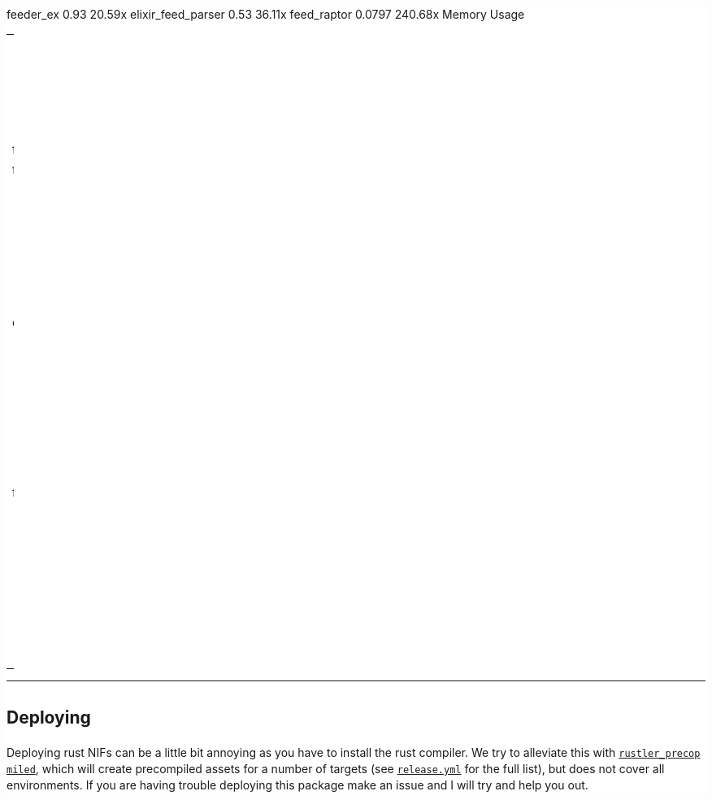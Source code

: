   </tr>
  <tr>
    <td style="white-space: nowrap">feeder_ex</td>
    <td style="white-space: nowrap; text-align: right">0.93</td>
    <td style="white-space: nowrap; text-align: right">20.59x</td>
  </tr>
  <tr>
    <td style="white-space: nowrap">elixir_feed_parser</td>
    <td style="white-space: nowrap; text-align: right">0.53</td>
    <td style="white-space: nowrap; text-align: right">36.11x</td>
  </tr>
  <tr>
    <td style="white-space: nowrap">feed_raptor</td>
    <td style="white-space: nowrap; text-align: right">0.0797</td>
    <td style="white-space: nowrap; text-align: right">240.68x</td>
  </tr>
</table>
Memory Usage
<table style="width: 1%">
  <tr>
    <th>Name</th>
    <th style="text-align: right">Memory</th>
      <th style="text-align: right">Factor</th>
  </tr>
  <tr>
    <td style="white-space: nowrap">fast_rss</td>
    <td style="white-space: nowrap">0.00154 MB</td>
      <td>&nbsp;</td>
  </tr>
  <tr>
    <td style="white-space: nowrap">feeder_ex</td>
    <td style="white-space: nowrap">140.58 MB</td>
    <td>91220.55x</td>
  </tr>
  <tr>
    <td style="white-space: nowrap">elixir_feed_parser</td>
    <td style="white-space: nowrap">1018.78 MB</td>
    <td>661058.28x</td>
  </tr>
  <tr>
    <td style="white-space: nowrap">feed_raptor</td>
    <td style="white-space: nowrap">8424.44 MB</td>
    <td>5466379.81x</td>
  </tr>
</table>
<hr/>

## Deploying

Deploying rust NIFs can be a little bit annoying as you have to install the rust compiler. We try to alleviate this with [`rustler_precopmiled`](https://hexdocs.pm/rustler_precompiled/RustlerPrecompiled.html), which will create precompiled assets for a number of targets (see [`release.yml`](./.github/workflows/release.yml) for the full list), but does not cover all environments. If you are having trouble deploying this package make an issue and I will try and help you out.
